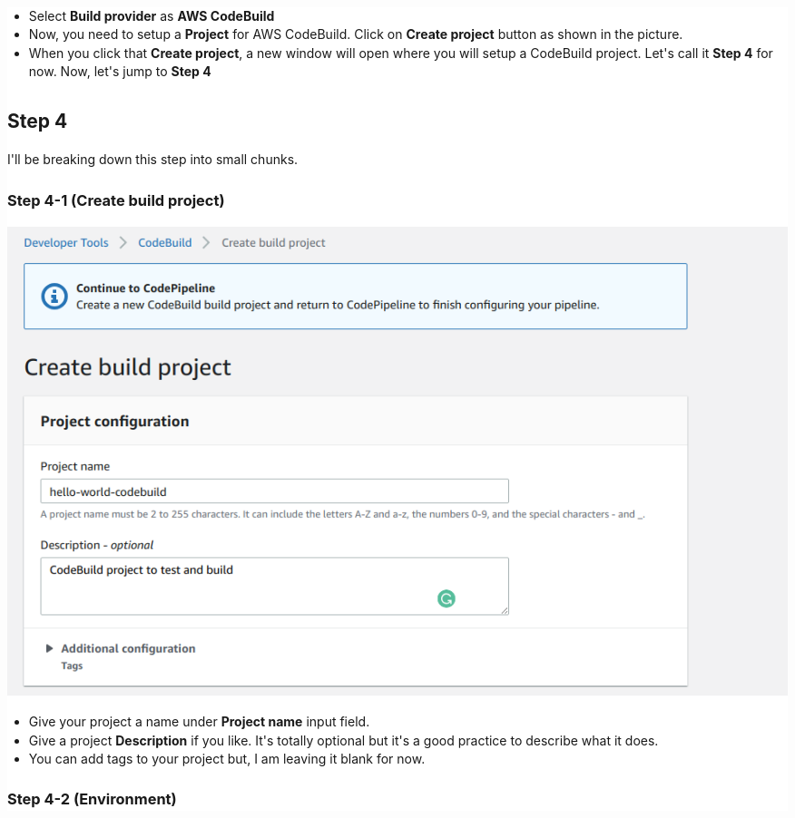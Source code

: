- Select **Build provider** as **AWS CodeBuild**
- Now, you need to setup a **Project** for AWS CodeBuild. Click on **Create project** button as shown in the picture. 
- When you click that **Create project**, a new window will open where you will setup a CodeBuild project. Let's call it **Step 4** for now. Now, let's jump to **Step 4**

## Step 4

I'll be breaking down this step into small chunks. 

### Step 4-1 (Create build project)
![Create build project](../images/codepipeline/Step-4-1.png)

- Give your project a name under **Project name** input field.
- Give a project **Description** if you like. It's totally optional but it's a good practice to describe what it does. 
- You can add tags to your project but, I am leaving it blank for now.

### Step 4-2 (Environment)
